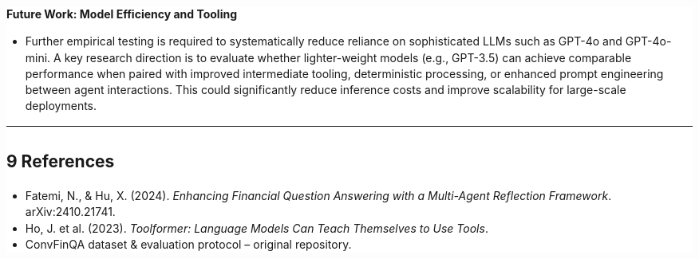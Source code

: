 **Future Work: Model Efficiency and Tooling**
- Further empirical testing is required to systematically reduce reliance on sophisticated LLMs such as GPT-4o and GPT-4o-mini. A key research direction is to evaluate whether lighter-weight models (e.g., GPT-3.5) can achieve comparable performance when paired with improved intermediate tooling, deterministic processing, or enhanced prompt engineering between agent interactions. This could significantly reduce inference costs and improve scalability for large-scale deployments.

---

## 9  References

* Fatemi, N., & Hu, X. (2024). *Enhancing Financial Question Answering with a Multi-Agent Reflection Framework*. arXiv:2410.21741.  
* Ho, J. et al. (2023). *Toolformer: Language Models Can Teach Themselves to Use Tools*.  
* ConvFinQA dataset & evaluation protocol – original repository. 